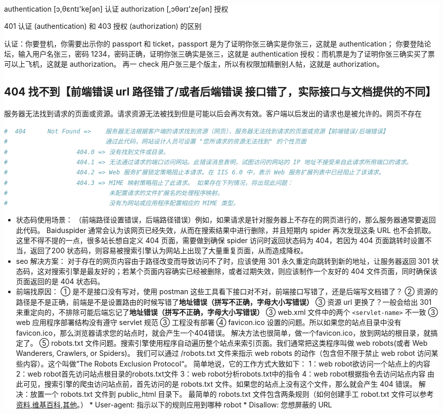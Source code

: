 authentication [ɔ,θɛntɪ'keʃən] 认证
authorization [,ɔθərɪ'zeʃən] 授权

401 认证 (authentication) 和 403 授权 (authorization) 的区别

认证：你要登机，你需要出示你的 passport 和 ticket，passport 是为了证明你张三确实是你张三，这就是 authentication；
        你要登陆论坛，输入用户名张三，密码 1234，密码正确，证明你张三确实是张三，这就是 authentication
授权：而机票是为了证明你张三确实买了票可以上飞机，这就是 authorization。
        再一 check 用户张三是个版主，所以有权限加精删别人帖，这就是 authorization。

## 404 找不到【前端错误 url 路径错了/或者后端错误 接口错了，实际接口与文档提供的不同】

服务器无法找到请求的页面或资源。请求资源无法被找到但是可能以后会再次有效。客户端以后发出的请求也是被允许的。网页不存在

```BASH
#  404      Not Found =>    服务器无法根据客户端的请求找到资源（网页），服务器无法找到请求的页面或资源【前端错误/后端错误】
#                           通过此代码，网站设计人员可设置 "您所请求的资源无法找到" 的个性页面
#                   404.0 => 没有找到文件或目录。
#                   404.1 => 无法通过请求的端口访问网站。此错误消息表明，试图访问的网站的 IP 地址不接受来自此请求所用端口的请求。
#                   404.2 => Web 服务扩展锁定策略阻止本请求。在 IIS 6.0 中，表示 Web 服务扩展列表中已经阻止了该请求。
#                   404.3 => MIME 映射策略阻止了此请求。 如果存在下列情况，将出现此问题：
#                            未配置请求的文件扩展名的处理程序映射。
#                            没有为网站或应用程序配置相应的 MIME 类型。
```

- 状态码使用场景：
    （前端路径设置错误，后端路径错误）例如，如果请求是针对服务器上不存在的网页进行的，那么服务器通常要返回此代码。
     Baiduspider 通常会认为该网页已经失效，从而在搜索结果中进行删除，并且短期内 spider 再次发现这条 URL 也不会抓取。
    这里不得不提的一点，很多站长想自定义 404 页面，需要做到确保 spider 访问时返回状态码为 404，若因为 404 页面跳转时设置不当，返回了200 状态码，则容易被搜索引擎认为网站上出现了大量重复页面，从而造成降权。
- seo 解决方案：
    对于存在的网页内容由于路径改变而导致访问不了时，应该使用 301 永久重定向跳转到新的地址，让服务器返回 301 状态码，这对搜索引擎是最友好的；若某个页面内容确实已经被删除，或者过期失效，则应该制作一个友好的 404 文件页面，同时确保该页面返回的是 404 状态码。
- 前端找原因：
    ① 是不是接口没有写对，使用 postman 这些工具看下接口对不对，前端接口写错了，还是后端写文档错了？
    ② 资源的路径是不是正确，前端是不是设置路由的时候写错了**地址错误（拼写不正确，字母大小写错误）**
    ③ 资源 url 更换了？一般会给出 301 来重定向的，不排除可能后端忘记了**地址错误（拼写不正确，字母大小写错误）**
    ③ web.xml 文件中的两个 `<servlet-name>` 不一致
    ③ web 应用程序部署结构没有遵守 servlet 规范
    ③ 工程没有部署
    ④ favicon.ico  设置的问题。所以如果您的站点目录中没有favicon.ico，那么浏览器请求您的站点时，就会产生一个404错误。
        解决方法也很简单，做一个favicon.ico，放到网站的根目录，就搞定了。
    ⑤ robots.txt 文件问题。搜索引擎使用程序自动遍历整个站点来索引页面。我们通常把这类程序叫做 web robots(或者 Web Wanderers, Crawlers, or Spiders)。
        我们可以通过 /robots.txt 文件来指示 web robots 的动作（包含但不限于禁止 web robot 访问某些内容）。这个叫做”The Robots Exclusion Protocol“。
        简单地说，它的工作方式大致如下：
            1：web robot欲访问一个站点上的内容
            2：web robot首先访问站点根目录的robots.txt文件
            3：web robot分析robots.txt中的指令
            4：web robot根据指令去访问站点内容
            由此可见，搜索引擎的爬虫访问站点前，首先访问的是 robots.txt 文件。如果您的站点上没有这个文件，那么就会产生 404 错误。
            解决：放置一个 robots.txt 文件到 public_html 目录下。
            最简单的 robots.txt 文件包含两条规则（如何创建手工 robot.txt 文件可以参考[资料](http://www.robotstxt.org/),[维基百科](https://en.wikipedia.org/wiki/Robots_exclusion_standard),[其他](https://support.google.com/webmasters/answer/6062608?hl=en&visit_id=636845177087323170-815856678&rd=1)。）
                * User-agent: 指示以下的规则应用到哪种 robot
                * Disallow: 您想屏蔽的 URL
